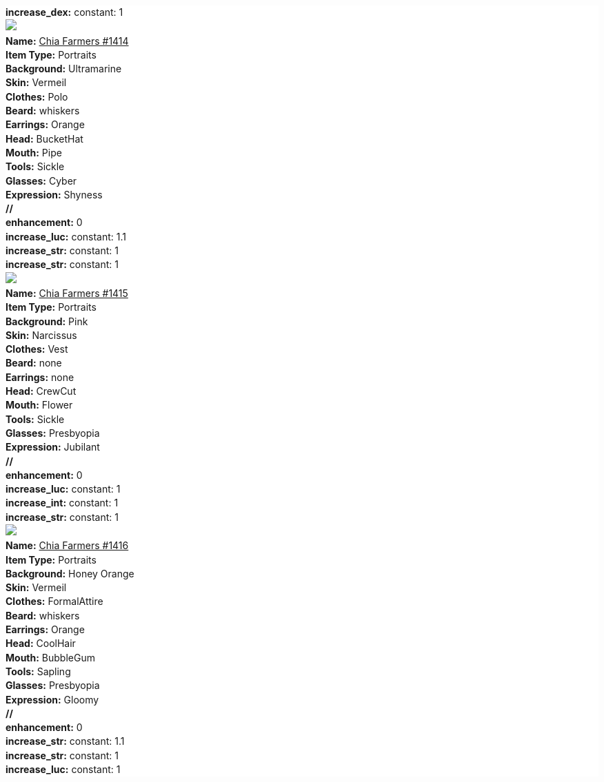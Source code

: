<div><strong>increase_dex:</strong> constant: 1</div>
</div>
<div class="item_thumbnail">
<a href="https://mintgarden.io/nfts/nft1sf02nxj2xz9mrutp6yugat0u0am9sw3zxnu7kryadac7xygfylzq5k3s9v"><img loading="lazy" src="https://assets.mainnet.mintgarden.io/thumbnails/b23be6b9f709254d47478d3eaae75fa187b56af78a86c52554e63ad6b2965287.webp"></a>
<div><strong>Name:</strong> <a href="https://mintgarden.io/nfts/nft1sf02nxj2xz9mrutp6yugat0u0am9sw3zxnu7kryadac7xygfylzq5k3s9v">Chia Farmers #1414</a></div>
<div><strong>Item Type:</strong> Portraits</div>
<div><strong>Background:</strong> Ultramarine</div>
<div><strong>Skin:</strong> Vermeil</div>
<div><strong>Clothes:</strong> Polo</div>
<div><strong>Beard:</strong> whiskers</div>
<div><strong>Earrings:</strong> Orange</div>
<div><strong>Head:</strong> BucketHat</div>
<div><strong>Mouth:</strong> Pipe</div>
<div><strong>Tools:</strong> Sickle</div>
<div><strong>Glasses:</strong> Cyber</div>
<div><strong>Expression:</strong> Shyness</div>
<div><strong>//</strong></div><div><strong>enhancement:</strong> 0</div>
<div><strong>increase_luc:</strong> constant: 1.1</div>
<div><strong>increase_str:</strong> constant: 1</div>
<div><strong>increase_str:</strong> constant: 1</div>
</div>
<div class="item_thumbnail">
<a href="https://mintgarden.io/nfts/nft1anu7kru7778kakzqsyev9hgl9n8e8ectxnyapu9vhj5aazekmzrq8fyx69"><img loading="lazy" src="https://assets.mainnet.mintgarden.io/thumbnails/a5b51985dcc0738c2d046b3fc65628731f6edd691442fabda84b37afc7a3d7ba.webp"></a>
<div><strong>Name:</strong> <a href="https://mintgarden.io/nfts/nft1anu7kru7778kakzqsyev9hgl9n8e8ectxnyapu9vhj5aazekmzrq8fyx69">Chia Farmers #1415</a></div>
<div><strong>Item Type:</strong> Portraits</div>
<div><strong>Background:</strong> Pink</div>
<div><strong>Skin:</strong> Narcissus</div>
<div><strong>Clothes:</strong> Vest</div>
<div><strong>Beard:</strong> none</div>
<div><strong>Earrings:</strong> none</div>
<div><strong>Head:</strong> CrewCut</div>
<div><strong>Mouth:</strong> Flower</div>
<div><strong>Tools:</strong> Sickle</div>
<div><strong>Glasses:</strong> Presbyopia</div>
<div><strong>Expression:</strong> Jubilant</div>
<div><strong>//</strong></div><div><strong>enhancement:</strong> 0</div>
<div><strong>increase_luc:</strong> constant: 1</div>
<div><strong>increase_int:</strong> constant: 1</div>
<div><strong>increase_str:</strong> constant: 1</div>
</div>
<div class="item_thumbnail">
<a href="https://mintgarden.io/nfts/nft18rj0n5dff33pztms8krgkmf5kdns3w4thxwl5dazylc0r8cxllssa3guj8"><img loading="lazy" src="https://assets.mainnet.mintgarden.io/thumbnails/d32230566515243eb70de640b6943054c6e3143f1f2871f27d112a0a6930e8c9.webp"></a>
<div><strong>Name:</strong> <a href="https://mintgarden.io/nfts/nft18rj0n5dff33pztms8krgkmf5kdns3w4thxwl5dazylc0r8cxllssa3guj8">Chia Farmers #1416</a></div>
<div><strong>Item Type:</strong> Portraits</div>
<div><strong>Background:</strong> Honey Orange</div>
<div><strong>Skin:</strong> Vermeil</div>
<div><strong>Clothes:</strong> FormalAttire</div>
<div><strong>Beard:</strong> whiskers</div>
<div><strong>Earrings:</strong> Orange</div>
<div><strong>Head:</strong> CoolHair</div>
<div><strong>Mouth:</strong> BubbleGum</div>
<div><strong>Tools:</strong> Sapling</div>
<div><strong>Glasses:</strong> Presbyopia</div>
<div><strong>Expression:</strong> Gloomy</div>
<div><strong>//</strong></div><div><strong>enhancement:</strong> 0</div>
<div><strong>increase_str:</strong> constant: 1.1</div>
<div><strong>increase_str:</strong> constant: 1</div>
<div><strong>increase_luc:</strong> constant: 1</div>
</div>
